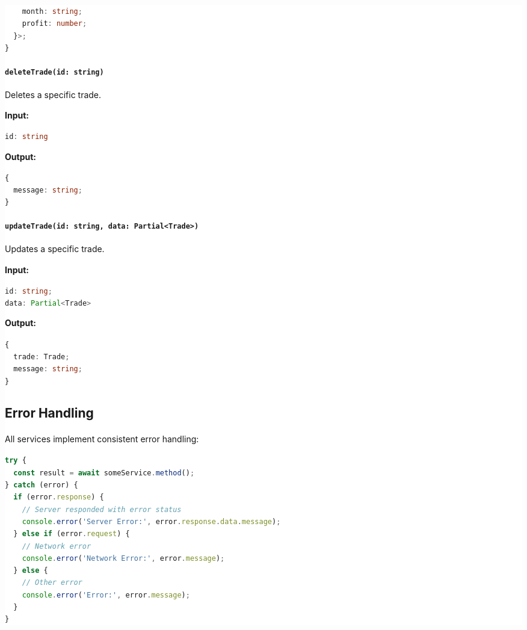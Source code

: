 ```typescript
    month: string;
    profit: number;
  }>;
}
```

#### `deleteTrade(id: string)`
Deletes a specific trade.

**Input:**
```typescript
id: string
```

**Output:**
```typescript
{
  message: string;
}
```

#### `updateTrade(id: string, data: Partial<Trade>)`
Updates a specific trade.

**Input:**
```typescript
id: string;
data: Partial<Trade>
```

**Output:**
```typescript
{
  trade: Trade;
  message: string;
}
```

## Error Handling

All services implement consistent error handling:

```typescript
try {
  const result = await someService.method();
} catch (error) {
  if (error.response) {
    // Server responded with error status
    console.error('Server Error:', error.response.data.message);
  } else if (error.request) {
    // Network error
    console.error('Network Error:', error.message);
  } else {
    // Other error
    console.error('Error:', error.message);
  }
}
```
